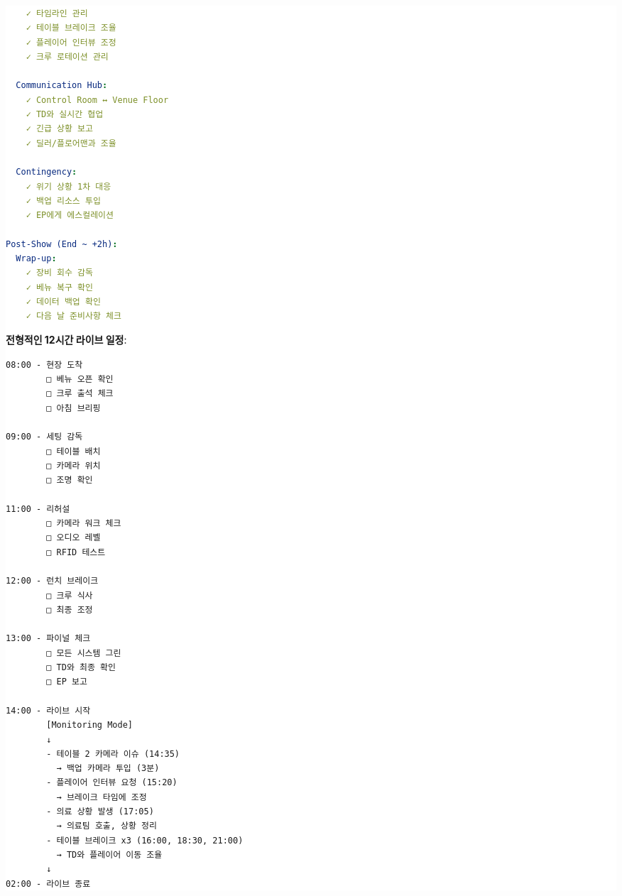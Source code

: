 ```yaml
    ✓ 타임라인 관리
    ✓ 테이블 브레이크 조율
    ✓ 플레이어 인터뷰 조정
    ✓ 크루 로테이션 관리

  Communication Hub:
    ✓ Control Room ↔ Venue Floor
    ✓ TD와 실시간 협업
    ✓ 긴급 상황 보고
    ✓ 딜러/플로어맨과 조율

  Contingency:
    ✓ 위기 상황 1차 대응
    ✓ 백업 리소스 투입
    ✓ EP에게 에스컬레이션

Post-Show (End ~ +2h):
  Wrap-up:
    ✓ 장비 회수 감독
    ✓ 베뉴 복구 확인
    ✓ 데이터 백업 확인
    ✓ 다음 날 준비사항 체크
```

**전형적인 12시간 라이브 일정**:
```
08:00 - 현장 도착
        □ 베뉴 오픈 확인
        □ 크루 출석 체크
        □ 아침 브리핑

09:00 - 세팅 감독
        □ 테이블 배치
        □ 카메라 위치
        □ 조명 확인

11:00 - 리허설
        □ 카메라 워크 체크
        □ 오디오 레벨
        □ RFID 테스트

12:00 - 런치 브레이크
        □ 크루 식사
        □ 최종 조정

13:00 - 파이널 체크
        □ 모든 시스템 그린
        □ TD와 최종 확인
        □ EP 보고

14:00 - 라이브 시작
        [Monitoring Mode]
        ↓
        - 테이블 2 카메라 이슈 (14:35)
          → 백업 카메라 투입 (3분)
        - 플레이어 인터뷰 요청 (15:20)
          → 브레이크 타임에 조정
        - 의료 상황 발생 (17:05)
          → 의료팀 호출, 상황 정리
        - 테이블 브레이크 x3 (16:00, 18:30, 21:00)
          → TD와 플레이어 이동 조율
        ↓
02:00 - 라이브 종료

```